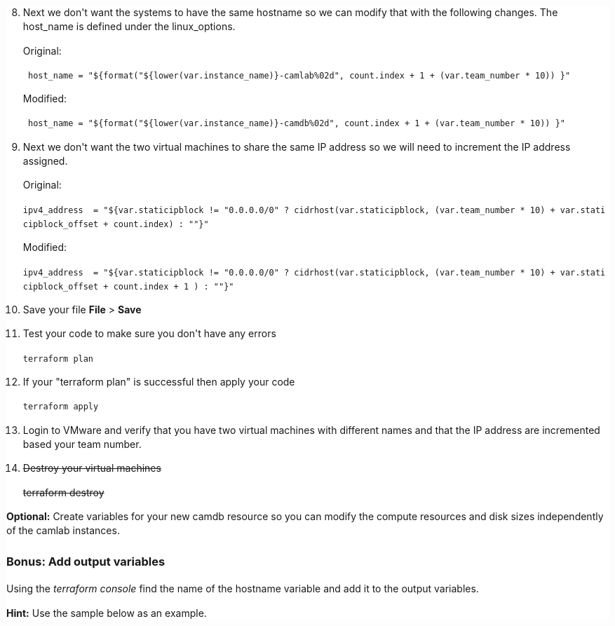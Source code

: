 8. Next we don't want the systems to have the same hostname so we can modify that with the following changes. The host_name is defined under the linux_options.

   Original:
   ```
    host_name = "${format("${lower(var.instance_name)}-camlab%02d", count.index + 1 + (var.team_number * 10)) }"
   ```

   Modified:
   ```
    host_name = "${format("${lower(var.instance_name)}-camdb%02d", count.index + 1 + (var.team_number * 10)) }"
   ```

9. Next we don't want the two virtual machines to share the same IP address so we will need to increment the IP address assigned.

   Original:
   ```
   ipv4_address  = "${var.staticipblock != "0.0.0.0/0" ? cidrhost(var.staticipblock, (var.team_number * 10) + var.staticipblock_offset + count.index) : ""}"
   ```

   Modified:
   ```
   ipv4_address  = "${var.staticipblock != "0.0.0.0/0" ? cidrhost(var.staticipblock, (var.team_number * 10) + var.staticipblock_offset + count.index + 1 ) : ""}"
   ```

10. Save your file **File** > **Save**

11. Test your code to make sure you don't have any errors
    ```
    terraform plan
    ```
12. If your "terraform plan" is successful then apply your code

    ```
    terraform apply
    ```
   
13. Login to VMware and verify that you have two virtual machines with different names and that the IP address are incremented based your team number.

14. ~~Destroy your virtual machines~~

    ~~terraform destroy~~

**Optional:** Create variables for your new camdb resource so you can modify the compute resources and disk sizes independently of the camlab instances.

### Bonus: Add output variables

Using the *terraform console* find the name of the hostname variable and add it to the output variables.

**Hint:** Use the sample below as an example.
